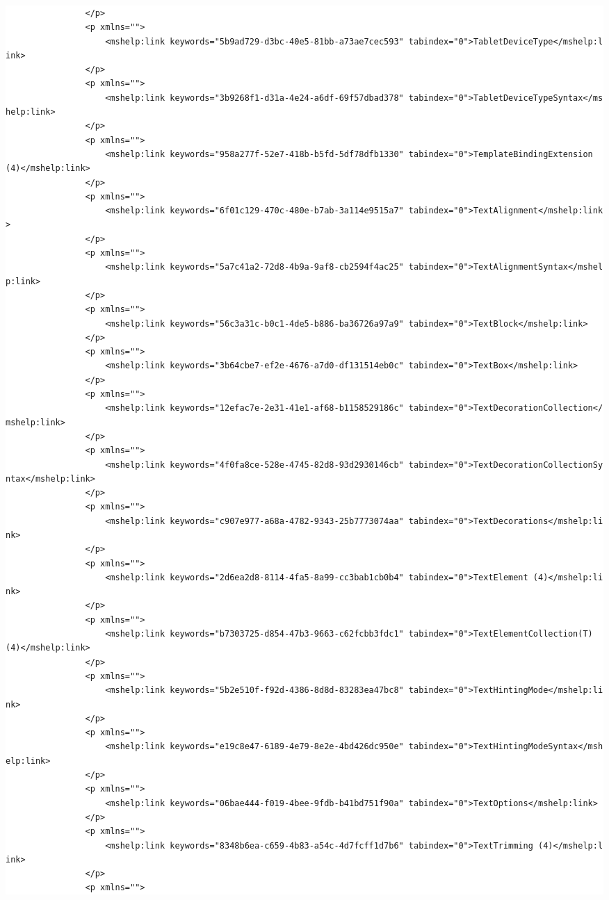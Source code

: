 					</p>
					<p xmlns="">
						<mshelp:link keywords="5b9ad729-d3bc-40e5-81bb-a73ae7cec593" tabindex="0">TabletDeviceType</mshelp:link>
					</p>
					<p xmlns="">
						<mshelp:link keywords="3b9268f1-d31a-4e24-a6df-69f57dbad378" tabindex="0">TabletDeviceTypeSyntax</mshelp:link>
					</p>
					<p xmlns="">
						<mshelp:link keywords="958a277f-52e7-418b-b5fd-5df78dfb1330" tabindex="0">TemplateBindingExtension (4)</mshelp:link>
					</p>
					<p xmlns="">
						<mshelp:link keywords="6f01c129-470c-480e-b7ab-3a114e9515a7" tabindex="0">TextAlignment</mshelp:link>
					</p>
					<p xmlns="">
						<mshelp:link keywords="5a7c41a2-72d8-4b9a-9af8-cb2594f4ac25" tabindex="0">TextAlignmentSyntax</mshelp:link>
					</p>
					<p xmlns="">
						<mshelp:link keywords="56c3a31c-b0c1-4de5-b886-ba36726a97a9" tabindex="0">TextBlock</mshelp:link>
					</p>
					<p xmlns="">
						<mshelp:link keywords="3b64cbe7-ef2e-4676-a7d0-df131514eb0c" tabindex="0">TextBox</mshelp:link>
					</p>
					<p xmlns="">
						<mshelp:link keywords="12efac7e-2e31-41e1-af68-b1158529186c" tabindex="0">TextDecorationCollection</mshelp:link>
					</p>
					<p xmlns="">
						<mshelp:link keywords="4f0fa8ce-528e-4745-82d8-93d2930146cb" tabindex="0">TextDecorationCollectionSyntax</mshelp:link>
					</p>
					<p xmlns="">
						<mshelp:link keywords="c907e977-a68a-4782-9343-25b7773074aa" tabindex="0">TextDecorations</mshelp:link>
					</p>
					<p xmlns="">
						<mshelp:link keywords="2d6ea2d8-8114-4fa5-8a99-cc3bab1cb0b4" tabindex="0">TextElement (4)</mshelp:link>
					</p>
					<p xmlns="">
						<mshelp:link keywords="b7303725-d854-47b3-9663-c62fcbb3fdc1" tabindex="0">TextElementCollection(T) (4)</mshelp:link>
					</p>
					<p xmlns="">
						<mshelp:link keywords="5b2e510f-f92d-4386-8d8d-83283ea47bc8" tabindex="0">TextHintingMode</mshelp:link>
					</p>
					<p xmlns="">
						<mshelp:link keywords="e19c8e47-6189-4e79-8e2e-4bd426dc950e" tabindex="0">TextHintingModeSyntax</mshelp:link>
					</p>
					<p xmlns="">
						<mshelp:link keywords="06bae444-f019-4bee-9fdb-b41bd751f90a" tabindex="0">TextOptions</mshelp:link>
					</p>
					<p xmlns="">
						<mshelp:link keywords="8348b6ea-c659-4b83-a54c-4d7fcff1d7b6" tabindex="0">TextTrimming (4)</mshelp:link>
					</p>
					<p xmlns="">